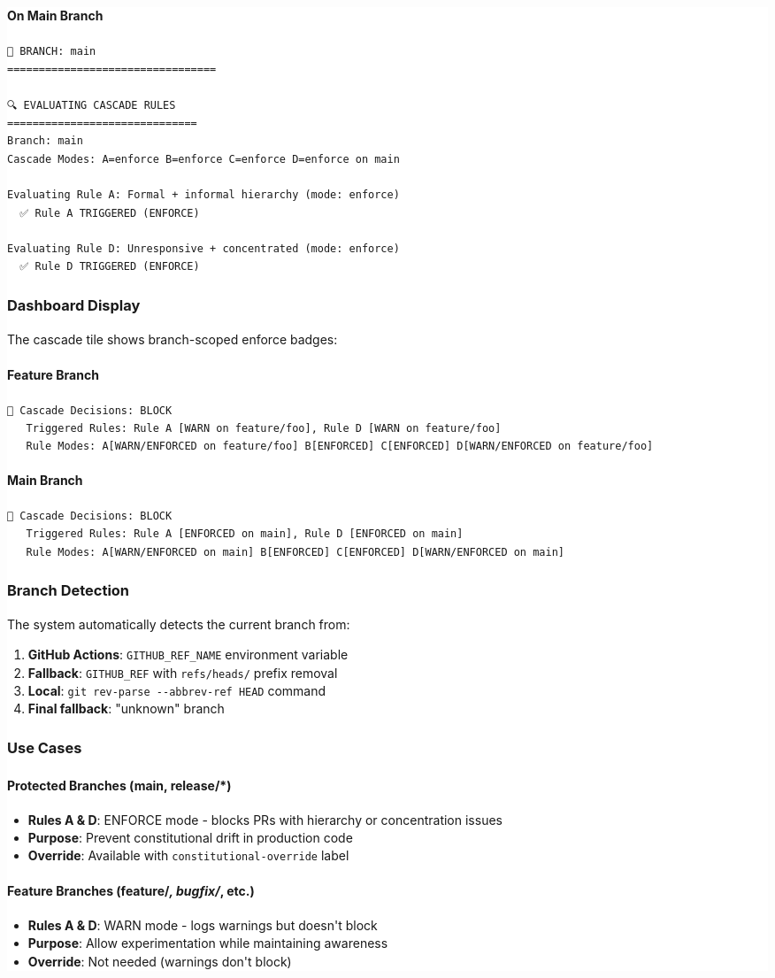 #### On Main Branch
```
🌿 BRANCH: main
=================================

🔍 EVALUATING CASCADE RULES
==============================
Branch: main
Cascade Modes: A=enforce B=enforce C=enforce D=enforce on main

Evaluating Rule A: Formal + informal hierarchy (mode: enforce)
  ✅ Rule A TRIGGERED (ENFORCE)

Evaluating Rule D: Unresponsive + concentrated (mode: enforce)
  ✅ Rule D TRIGGERED (ENFORCE)
```

### Dashboard Display

The cascade tile shows branch-scoped enforce badges:

#### Feature Branch
```
🔴 Cascade Decisions: BLOCK
   Triggered Rules: Rule A [WARN on feature/foo], Rule D [WARN on feature/foo]
   Rule Modes: A[WARN/ENFORCED on feature/foo] B[ENFORCED] C[ENFORCED] D[WARN/ENFORCED on feature/foo]
```

#### Main Branch
```
🔴 Cascade Decisions: BLOCK
   Triggered Rules: Rule A [ENFORCED on main], Rule D [ENFORCED on main]
   Rule Modes: A[WARN/ENFORCED on main] B[ENFORCED] C[ENFORCED] D[WARN/ENFORCED on main]
```

### Branch Detection

The system automatically detects the current branch from:

1. **GitHub Actions**: `GITHUB_REF_NAME` environment variable
2. **Fallback**: `GITHUB_REF` with `refs/heads/` prefix removal
3. **Local**: `git rev-parse --abbrev-ref HEAD` command
4. **Final fallback**: "unknown" branch

### Use Cases

#### Protected Branches (main, release/*)
- **Rules A & D**: ENFORCE mode - blocks PRs with hierarchy or concentration issues
- **Purpose**: Prevent constitutional drift in production code
- **Override**: Available with `constitutional-override` label

#### Feature Branches (feature/*, bugfix/*, etc.)
- **Rules A & D**: WARN mode - logs warnings but doesn't block
- **Purpose**: Allow experimentation while maintaining awareness
- **Override**: Not needed (warnings don't block)
